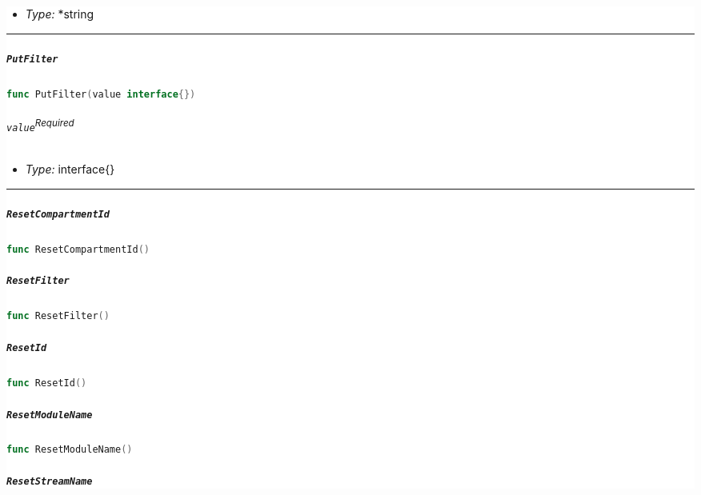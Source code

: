 - *Type:* *string

---

##### `PutFilter` <a name="PutFilter" id="rhizo-co-terraform-provider-oci.dataOciOsmanagementManagedInstanceModuleStreams.DataOciOsmanagementManagedInstanceModuleStreams.putFilter"></a>

```go
func PutFilter(value interface{})
```

###### `value`<sup>Required</sup> <a name="value" id="rhizo-co-terraform-provider-oci.dataOciOsmanagementManagedInstanceModuleStreams.DataOciOsmanagementManagedInstanceModuleStreams.putFilter.parameter.value"></a>

- *Type:* interface{}

---

##### `ResetCompartmentId` <a name="ResetCompartmentId" id="rhizo-co-terraform-provider-oci.dataOciOsmanagementManagedInstanceModuleStreams.DataOciOsmanagementManagedInstanceModuleStreams.resetCompartmentId"></a>

```go
func ResetCompartmentId()
```

##### `ResetFilter` <a name="ResetFilter" id="rhizo-co-terraform-provider-oci.dataOciOsmanagementManagedInstanceModuleStreams.DataOciOsmanagementManagedInstanceModuleStreams.resetFilter"></a>

```go
func ResetFilter()
```

##### `ResetId` <a name="ResetId" id="rhizo-co-terraform-provider-oci.dataOciOsmanagementManagedInstanceModuleStreams.DataOciOsmanagementManagedInstanceModuleStreams.resetId"></a>

```go
func ResetId()
```

##### `ResetModuleName` <a name="ResetModuleName" id="rhizo-co-terraform-provider-oci.dataOciOsmanagementManagedInstanceModuleStreams.DataOciOsmanagementManagedInstanceModuleStreams.resetModuleName"></a>

```go
func ResetModuleName()
```

##### `ResetStreamName` <a name="ResetStreamName" id="rhizo-co-terraform-provider-oci.dataOciOsmanagementManagedInstanceModuleStreams.DataOciOsmanagementManagedInstanceModuleStreams.resetStreamName"></a>
